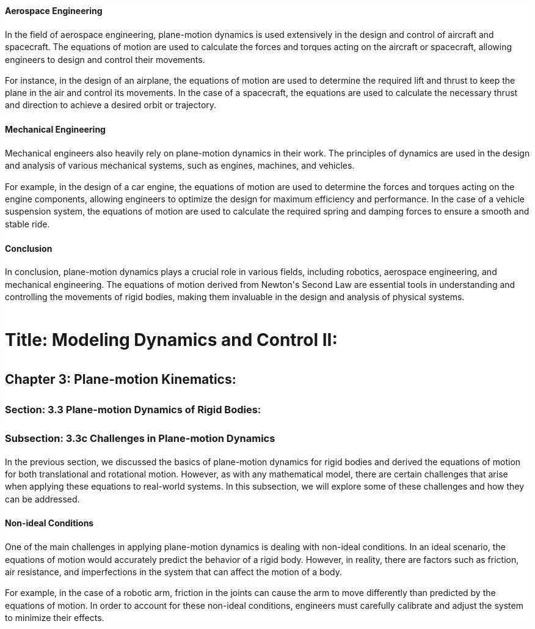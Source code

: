 #### Aerospace Engineering

In the field of aerospace engineering, plane-motion dynamics is used extensively in the design and control of aircraft and spacecraft. The equations of motion are used to calculate the forces and torques acting on the aircraft or spacecraft, allowing engineers to design and control their movements.

For instance, in the design of an airplane, the equations of motion are used to determine the required lift and thrust to keep the plane in the air and control its movements. In the case of a spacecraft, the equations are used to calculate the necessary thrust and direction to achieve a desired orbit or trajectory.

#### Mechanical Engineering

Mechanical engineers also heavily rely on plane-motion dynamics in their work. The principles of dynamics are used in the design and analysis of various mechanical systems, such as engines, machines, and vehicles.

For example, in the design of a car engine, the equations of motion are used to determine the forces and torques acting on the engine components, allowing engineers to optimize the design for maximum efficiency and performance. In the case of a vehicle suspension system, the equations of motion are used to calculate the required spring and damping forces to ensure a smooth and stable ride.

#### Conclusion

In conclusion, plane-motion dynamics plays a crucial role in various fields, including robotics, aerospace engineering, and mechanical engineering. The equations of motion derived from Newton's Second Law are essential tools in understanding and controlling the movements of rigid bodies, making them invaluable in the design and analysis of physical systems. 


# Title: Modeling Dynamics and Control II:

## Chapter 3: Plane-motion Kinematics:

### Section: 3.3 Plane-motion Dynamics of Rigid Bodies:

### Subsection: 3.3c Challenges in Plane-motion Dynamics

In the previous section, we discussed the basics of plane-motion dynamics for rigid bodies and derived the equations of motion for both translational and rotational motion. However, as with any mathematical model, there are certain challenges that arise when applying these equations to real-world systems. In this subsection, we will explore some of these challenges and how they can be addressed.

#### Non-ideal Conditions

One of the main challenges in applying plane-motion dynamics is dealing with non-ideal conditions. In an ideal scenario, the equations of motion would accurately predict the behavior of a rigid body. However, in reality, there are factors such as friction, air resistance, and imperfections in the system that can affect the motion of a body.

For example, in the case of a robotic arm, friction in the joints can cause the arm to move differently than predicted by the equations of motion. In order to account for these non-ideal conditions, engineers must carefully calibrate and adjust the system to minimize their effects.

